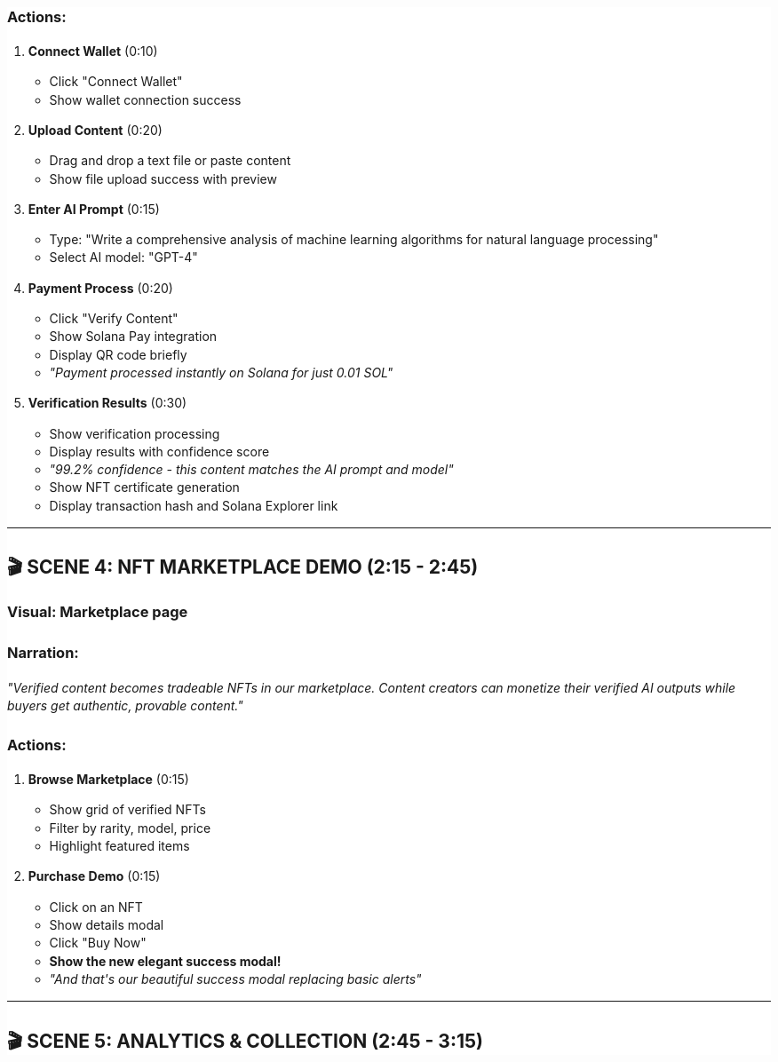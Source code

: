 ### **Actions:**
1. **Connect Wallet** (0:10)
   - Click "Connect Wallet" 
   - Show wallet connection success

2. **Upload Content** (0:20)
   - Drag and drop a text file or paste content
   - Show file upload success with preview

3. **Enter AI Prompt** (0:15)
   - Type: "Write a comprehensive analysis of machine learning algorithms for natural language processing"
   - Select AI model: "GPT-4"

4. **Payment Process** (0:20)
   - Click "Verify Content"
   - Show Solana Pay integration
   - Display QR code briefly
   - *"Payment processed instantly on Solana for just 0.01 SOL"*

5. **Verification Results** (0:30)
   - Show verification processing
   - Display results with confidence score
   - *"99.2% confidence - this content matches the AI prompt and model"*
   - Show NFT certificate generation
   - Display transaction hash and Solana Explorer link

---

## 🎬 **SCENE 4: NFT MARKETPLACE DEMO (2:15 - 2:45)**

### **Visual:** Marketplace page
### **Narration:**
*"Verified content becomes tradeable NFTs in our marketplace. Content creators can monetize their verified AI outputs while buyers get authentic, provable content."*

### **Actions:**
1. **Browse Marketplace** (0:15)
   - Show grid of verified NFTs
   - Filter by rarity, model, price
   - Highlight featured items

2. **Purchase Demo** (0:15)
   - Click on an NFT
   - Show details modal
   - Click "Buy Now"
   - **Show the new elegant success modal!**
   - *"And that's our beautiful success modal replacing basic alerts"*

---

## 🎬 **SCENE 5: ANALYTICS & COLLECTION (2:45 - 3:15)**
